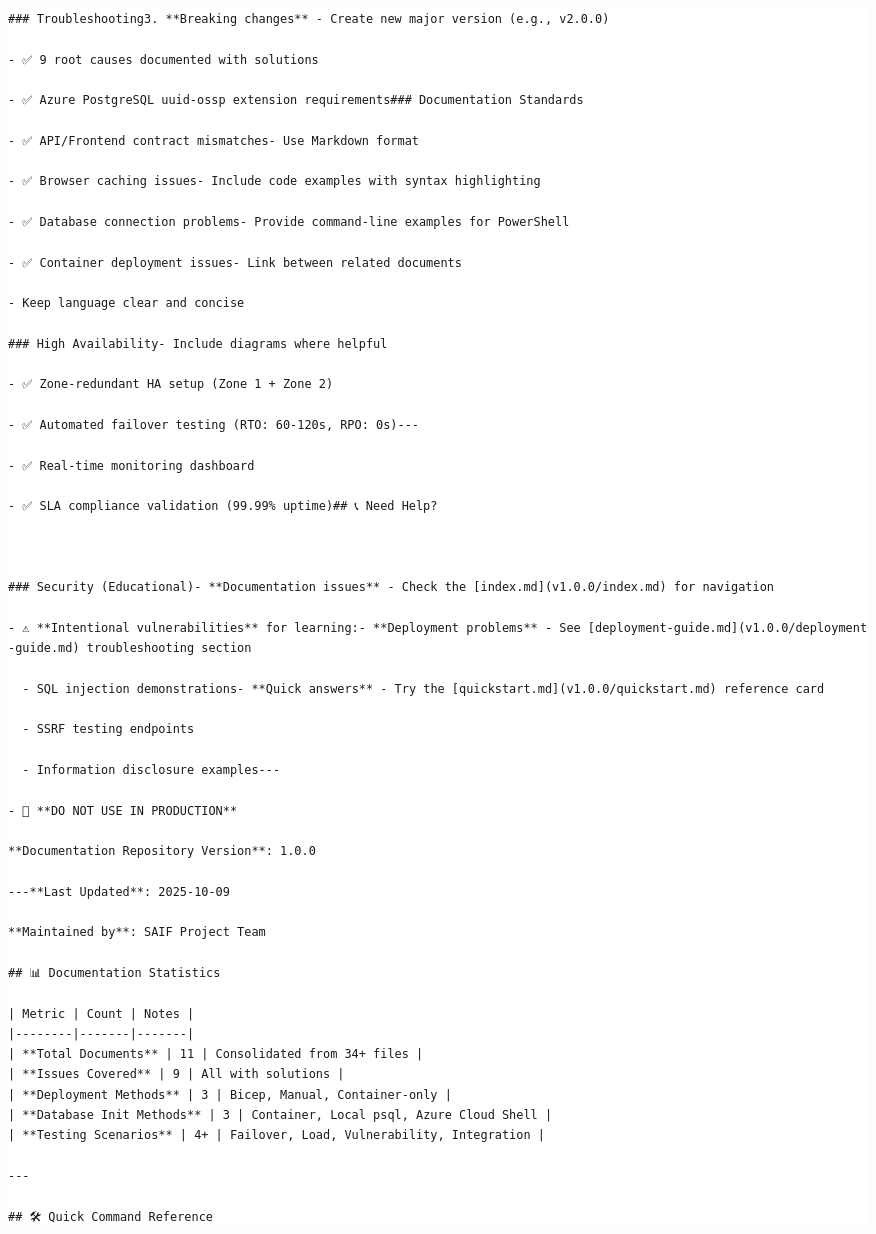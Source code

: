 ```
### Troubleshooting3. **Breaking changes** - Create new major version (e.g., v2.0.0)

- ✅ 9 root causes documented with solutions

- ✅ Azure PostgreSQL uuid-ossp extension requirements### Documentation Standards

- ✅ API/Frontend contract mismatches- Use Markdown format

- ✅ Browser caching issues- Include code examples with syntax highlighting

- ✅ Database connection problems- Provide command-line examples for PowerShell

- ✅ Container deployment issues- Link between related documents

- Keep language clear and concise

### High Availability- Include diagrams where helpful

- ✅ Zone-redundant HA setup (Zone 1 + Zone 2)

- ✅ Automated failover testing (RTO: 60-120s, RPO: 0s)---

- ✅ Real-time monitoring dashboard

- ✅ SLA compliance validation (99.99% uptime)## 📞 Need Help?



### Security (Educational)- **Documentation issues** - Check the [index.md](v1.0.0/index.md) for navigation

- ⚠️ **Intentional vulnerabilities** for learning:- **Deployment problems** - See [deployment-guide.md](v1.0.0/deployment-guide.md) troubleshooting section

  - SQL injection demonstrations- **Quick answers** - Try the [quickstart.md](v1.0.0/quickstart.md) reference card

  - SSRF testing endpoints

  - Information disclosure examples---

- 🚫 **DO NOT USE IN PRODUCTION**

**Documentation Repository Version**: 1.0.0  

---**Last Updated**: 2025-10-09  

**Maintained by**: SAIF Project Team

## 📊 Documentation Statistics

| Metric | Count | Notes |
|--------|-------|-------|
| **Total Documents** | 11 | Consolidated from 34+ files |
| **Issues Covered** | 9 | All with solutions |
| **Deployment Methods** | 3 | Bicep, Manual, Container-only |
| **Database Init Methods** | 3 | Container, Local psql, Azure Cloud Shell |
| **Testing Scenarios** | 4+ | Failover, Load, Vulnerability, Integration |

---

## 🛠️ Quick Command Reference

```